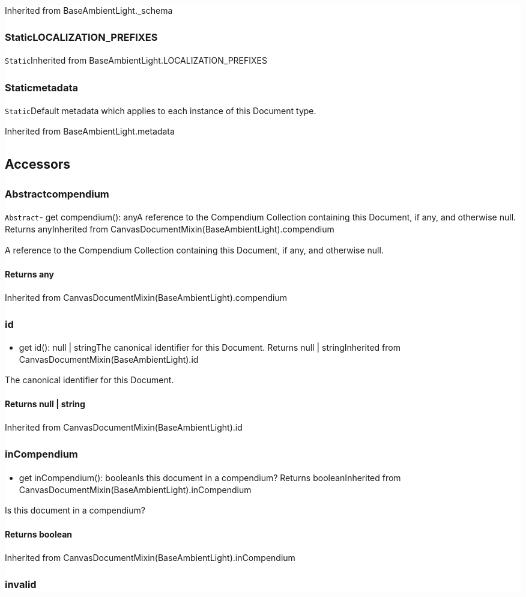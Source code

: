 Inherited from BaseAmbientLight._schema


### StaticLOCALIZATION_PREFIXES

`Static`Inherited from BaseAmbientLight.LOCALIZATION_PREFIXES


### Staticmetadata

`Static`Default metadata which applies to each instance of this Document type.

Inherited from BaseAmbientLight.metadata


## Accessors


### Abstractcompendium

`Abstract`- get compendium(): anyA reference to the Compendium Collection containing this Document, if any, and otherwise null.
Returns anyInherited from CanvasDocumentMixin(BaseAmbientLight).compendium

A reference to the Compendium Collection containing this Document, if any, and otherwise null.


#### Returns any

Inherited from CanvasDocumentMixin(BaseAmbientLight).compendium


### id

- get id(): null | stringThe canonical identifier for this Document.
Returns null | stringInherited from CanvasDocumentMixin(BaseAmbientLight).id

The canonical identifier for this Document.


#### Returns null | string

Inherited from CanvasDocumentMixin(BaseAmbientLight).id


### inCompendium

- get inCompendium(): booleanIs this document in a compendium?
Returns booleanInherited from CanvasDocumentMixin(BaseAmbientLight).inCompendium

Is this document in a compendium?


#### Returns boolean

Inherited from CanvasDocumentMixin(BaseAmbientLight).inCompendium


### invalid
